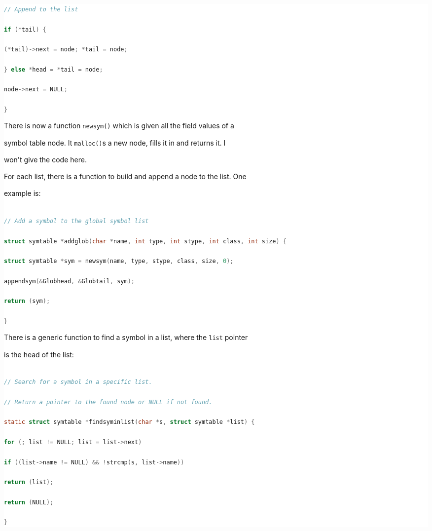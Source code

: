 ```c
// Append to the list

if (*tail) {

(*tail)->next = node; *tail = node;

} else *head = *tail = node;

node->next = NULL;

}

```

  

There is now a function `newsym()` which is given all the field values of a

symbol table node. It `malloc()`s a new node, fills it in and returns it. I

won't give the code here.

  

For each list, there is a function to build and append a node to the list. One

example is:

  

```c

// Add a symbol to the global symbol list

struct symtable *addglob(char *name, int type, int stype, int class, int size) {

struct symtable *sym = newsym(name, type, stype, class, size, 0);

appendsym(&Globhead, &Globtail, sym);

return (sym);

}

```

  

There is a generic function to find a symbol in a list, where the `list` pointer

is the head of the list:

  

```c

// Search for a symbol in a specific list.

// Return a pointer to the found node or NULL if not found.

static struct symtable *findsyminlist(char *s, struct symtable *list) {

for (; list != NULL; list = list->next)

if ((list->name != NULL) && !strcmp(s, list->name))

return (list);

return (NULL);

}

```